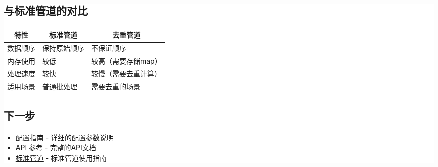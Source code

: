 ## 与标准管道的对比

| 特性 | 标准管道 | 去重管道 |
|------|----------|----------|
| 数据顺序 | 保持原始顺序 | 不保证顺序 |
| 内存使用 | 较低 | 较高（需要存储map） |
| 处理速度 | 较快 | 较慢（需要去重计算） |
| 适用场景 | 普通批处理 | 需要去重的场景 |

## 下一步

- [配置指南](./configuration) - 详细的配置参数说明
- [API 参考](./api-reference) - 完整的API文档
- [标准管道](./standard-pipeline) - 标准管道使用指南